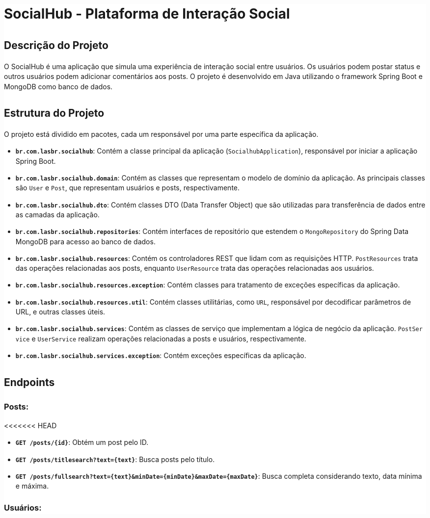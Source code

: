 # SocialHub - Plataforma de Interação Social

## Descrição do Projeto

O SocialHub é uma aplicação que simula uma experiência de interação social entre usuários. Os usuários podem postar status e outros usuários podem adicionar comentários aos posts. O projeto é desenvolvido em Java utilizando o framework Spring Boot e MongoDB como banco de dados.

## Estrutura do Projeto

O projeto está dividido em pacotes, cada um responsável por uma parte específica da aplicação.

- **`br.com.lasbr.socialhub`**: Contém a classe principal da aplicação (`SocialhubApplication`), responsável por iniciar a aplicação Spring Boot.
  
- **`br.com.lasbr.socialhub.domain`**: Contém as classes que representam o modelo de domínio da aplicação. As principais classes são `User` e `Post`, que representam usuários e posts, respectivamente.

- **`br.com.lasbr.socialhub.dto`**: Contém classes DTO (Data Transfer Object) que são utilizadas para transferência de dados entre as camadas da aplicação.

- **`br.com.lasbr.socialhub.repositories`**: Contém interfaces de repositório que estendem o `MongoRepository` do Spring Data MongoDB para acesso ao banco de dados.

- **`br.com.lasbr.socialhub.resources`**: Contém os controladores REST que lidam com as requisições HTTP. `PostResources` trata das operações relacionadas aos posts, enquanto `UserResource` trata das operações relacionadas aos usuários.

- **`br.com.lasbr.socialhub.resources.exception`**: Contém classes para tratamento de exceções específicas da aplicação.

- **`br.com.lasbr.socialhub.resources.util`**: Contém classes utilitárias, como `URL`, responsável por decodificar parâmetros de URL, e outras classes úteis.

- **`br.com.lasbr.socialhub.services`**: Contém as classes de serviço que implementam a lógica de negócio da aplicação. `PostService` e `UserService` realizam operações relacionadas a posts e usuários, respectivamente.

- **`br.com.lasbr.socialhub.services.exception`**: Contém exceções específicas da aplicação.

## Endpoints

### Posts:

<<<<<<< HEAD
- **`GET /posts/{id}`**: Obtém um post pelo ID.

- **`GET /posts/titlesearch?text={text}`**: Busca posts pelo título.

- **`GET /posts/fullsearch?text={text}&minDate={minDate}&maxDate={maxDate}`**: Busca completa considerando texto, data mínima e máxima.

### Usuários:

